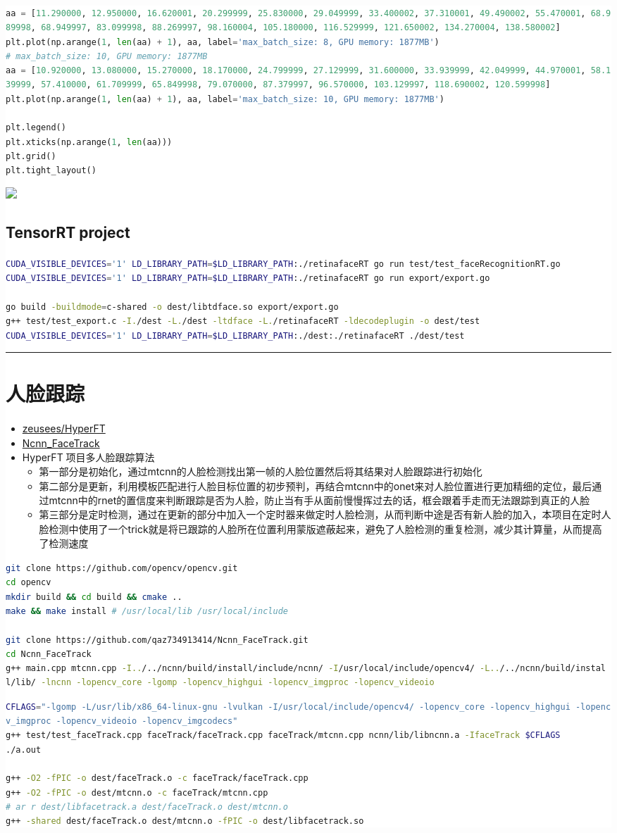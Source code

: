   ```py
  aa = [11.290000, 12.950000, 16.620001, 20.299999, 25.830000, 29.049999, 33.400002, 37.310001, 49.490002, 55.470001, 68.989998, 68.949997, 83.099998, 88.269997, 98.160004, 105.180000, 116.529999, 121.650002, 134.270004, 138.580002]
  plt.plot(np.arange(1, len(aa) + 1), aa, label='max_batch_size: 8, GPU memory: 1877MB')
  # max_batch_size: 10, GPU memory: 1877MB
  aa = [10.920000, 13.080000, 15.270000, 18.170000, 24.799999, 27.129999, 31.600000, 33.939999, 42.049999, 44.970001, 58.139999, 57.410000, 61.709999, 65.849998, 79.070000, 87.379997, 96.570000, 103.129997, 118.690002, 120.599998]
  plt.plot(np.arange(1, len(aa) + 1), aa, label='max_batch_size: 10, GPU memory: 1877MB')

  plt.legend()
  plt.xticks(np.arange(1, len(aa)))
  plt.grid()
  plt.tight_layout()
  ```
  ![](images/cgo_tensorrt_max_batch_size.png)
## TensorRT project
  ```sh
  CUDA_VISIBLE_DEVICES='1' LD_LIBRARY_PATH=$LD_LIBRARY_PATH:./retinafaceRT go run test/test_faceRecognitionRT.go
  CUDA_VISIBLE_DEVICES='1' LD_LIBRARY_PATH=$LD_LIBRARY_PATH:./retinafaceRT go run export/export.go

  go build -buildmode=c-shared -o dest/libtdface.so export/export.go
  g++ test/test_export.c -I./dest -L./dest -ltdface -L./retinafaceRT -ldecodeplugin -o dest/test
  CUDA_VISIBLE_DEVICES='1' LD_LIBRARY_PATH=$LD_LIBRARY_PATH:./dest:./retinafaceRT ./dest/test
  ```
***

# 人脸跟踪
  - [zeusees/HyperFT](https://github.com/zeusees/HyperFT)
  - [Ncnn_FaceTrack](https://github.com/qaz734913414/Ncnn_FaceTrack)
  - HyperFT 项目多人脸跟踪算法
    - 第一部分是初始化，通过mtcnn的人脸检测找出第一帧的人脸位置然后将其结果对人脸跟踪进行初始化
    - 第二部分是更新，利用模板匹配进行人脸目标位置的初步预判，再结合mtcnn中的onet来对人脸位置进行更加精细的定位，最后通过mtcnn中的rnet的置信度来判断跟踪是否为人脸，防止当有手从面前慢慢挥过去的话，框会跟着手走而无法跟踪到真正的人脸
    - 第三部分是定时检测，通过在更新的部分中加入一个定时器来做定时人脸检测，从而判断中途是否有新人脸的加入，本项目在定时人脸检测中使用了一个trick就是将已跟踪的人脸所在位置利用蒙版遮蔽起来，避免了人脸检测的重复检测，减少其计算量，从而提高了检测速度
  ```sh
  git clone https://github.com/opencv/opencv.git
  cd opencv
  mkdir build && cd build && cmake ..
  make && make install # /usr/local/lib /usr/local/include

  git clone https://github.com/qaz734913414/Ncnn_FaceTrack.git
  cd Ncnn_FaceTrack
  g++ main.cpp mtcnn.cpp -I../../ncnn/build/install/include/ncnn/ -I/usr/local/include/opencv4/ -L../../ncnn/build/install/lib/ -lncnn -lopencv_core -lgomp -lopencv_highgui -lopencv_imgproc -lopencv_videoio
  ```
  ```sh
  CFLAGS="-lgomp -L/usr/lib/x86_64-linux-gnu -lvulkan -I/usr/local/include/opencv4/ -lopencv_core -lopencv_highgui -lopencv_imgproc -lopencv_videoio -lopencv_imgcodecs"
  g++ test/test_faceTrack.cpp faceTrack/faceTrack.cpp faceTrack/mtcnn.cpp ncnn/lib/libncnn.a -IfaceTrack $CFLAGS
  ./a.out

  g++ -O2 -fPIC -o dest/faceTrack.o -c faceTrack/faceTrack.cpp
  g++ -O2 -fPIC -o dest/mtcnn.o -c faceTrack/mtcnn.cpp
  # ar r dest/libfacetrack.a dest/faceTrack.o dest/mtcnn.o
  g++ -shared dest/faceTrack.o dest/mtcnn.o -fPIC -o dest/libfacetrack.so

  ```
